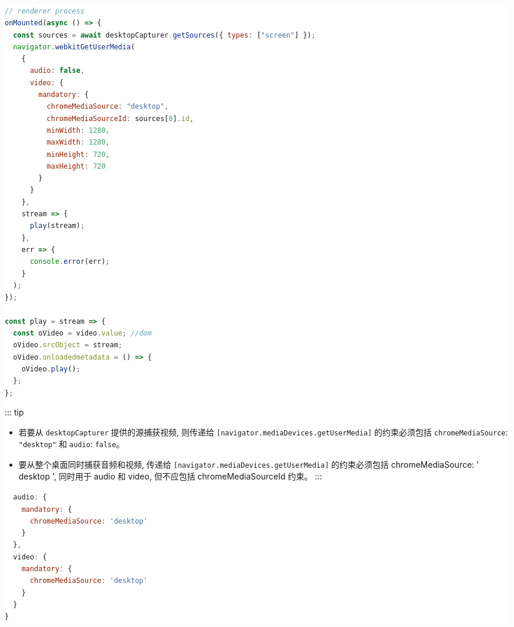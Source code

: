 ```js
// renderer process
onMounted(async () => {
  const sources = await desktopCapturer.getSources({ types: ["screen"] });
  navigator.webkitGetUserMedia(
    {
      audio: false,
      video: {
        mandatory: {
          chromeMediaSource: "desktop",
          chromeMediaSourceId: sources[0].id,
          minWidth: 1280,
          maxWidth: 1280,
          minHeight: 720,
          maxHeight: 720
        }
      }
    },
    stream => {
      play(stream);
    },
    err => {
      console.error(err);
    }
  );
});

const play = stream => {
  const oVideo = video.value; //dom
  oVideo.srcObject = stream;
  oVideo.onloadedmetadata = () => {
    oVideo.play();
  };
};
```

::: tip

- 若要从 `desktopCapturer` 提供的源捕获视频, 则传递给 `[navigator.mediaDevices.getUserMedia]` 的约束必须包括 `chromeMediaSource`: `"desktop"` 和 `audio`: `false`。

- 要从整个桌面同时捕获音频和视频, 传递给 `[navigator.mediaDevices.getUserMedia]` 的约束必须包括 chromeMediaSource: ' desktop ', 同时用于 audio 和 video, 但不应包括 chromeMediaSourceId 约束。
  :::

```js
  audio: {
    mandatory: {
      chromeMediaSource: 'desktop'
    }
  },
  video: {
    mandatory: {
      chromeMediaSource: 'desktop'
    }
  }
}
```
